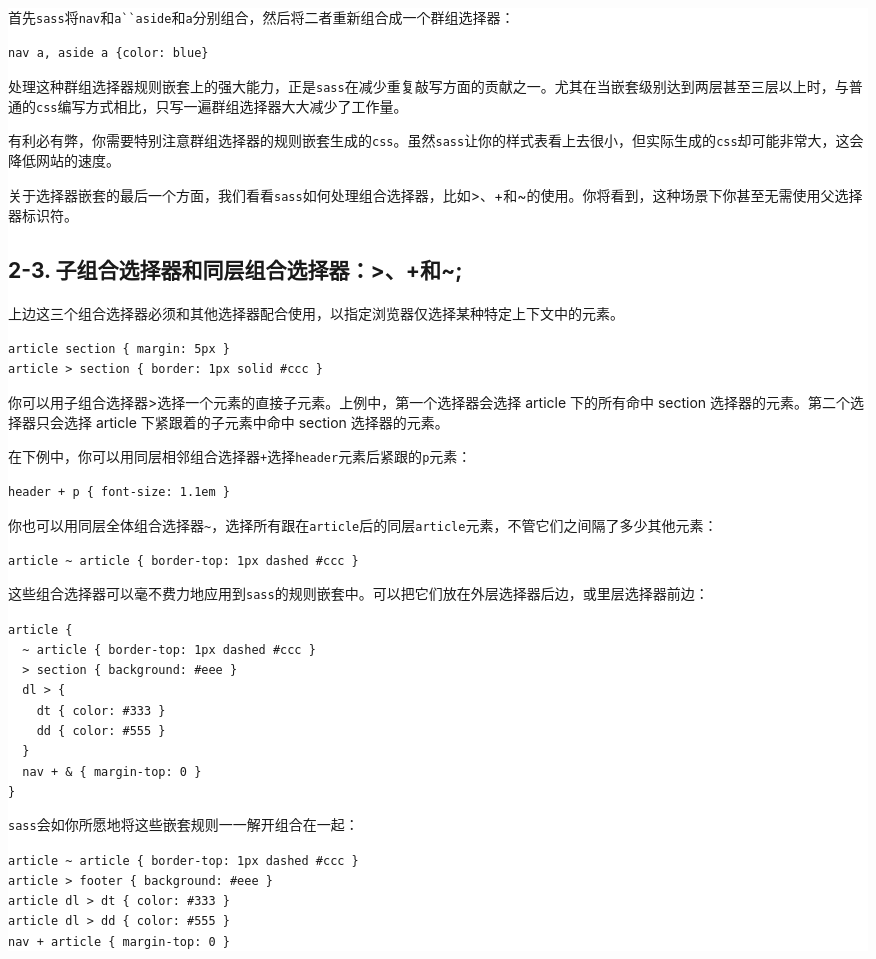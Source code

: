 首先`sass`将`nav`和` a``aside `和`a`分别组合，然后将二者重新组合成一个群组选择器：

```
nav a, aside a {color: blue}
```

处理这种群组选择器规则嵌套上的强大能力，正是`sass`在减少重复敲写方面的贡献之一。尤其在当嵌套级别达到两层甚至三层以上时，与普通的`css`编写方式相比，只写一遍群组选择器大大减少了工作量。

有利必有弊，你需要特别注意群组选择器的规则嵌套生成的`css`。虽然`sass`让你的样式表看上去很小，但实际生成的`css`却可能非常大，这会降低网站的速度。

关于选择器嵌套的最后一个方面，我们看看`sass`如何处理组合选择器，比如>、+和~的使用。你将看到，这种场景下你甚至无需使用父选择器标识符。

## 2-3. 子组合选择器和同层组合选择器：>、+和~;

上边这三个组合选择器必须和其他选择器配合使用，以指定浏览器仅选择某种特定上下文中的元素。

```
article section { margin: 5px }
article > section { border: 1px solid #ccc }
```

你可以用子组合选择器>选择一个元素的直接子元素。上例中，第一个选择器会选择 article 下的所有命中 section 选择器的元素。第二个选择器只会选择 article 下紧跟着的子元素中命中 section 选择器的元素。

在下例中，你可以用同层相邻组合选择器`+`选择`header`元素后紧跟的`p`元素：

```
header + p { font-size: 1.1em }
```

你也可以用同层全体组合选择器`~`，选择所有跟在`article`后的同层`article`元素，不管它们之间隔了多少其他元素：

```
article ~ article { border-top: 1px dashed #ccc }
```

这些组合选择器可以毫不费力地应用到`sass`的规则嵌套中。可以把它们放在外层选择器后边，或里层选择器前边：

```
article {
  ~ article { border-top: 1px dashed #ccc }
  > section { background: #eee }
  dl > {
    dt { color: #333 }
    dd { color: #555 }
  }
  nav + & { margin-top: 0 }
}
```

`sass`会如你所愿地将这些嵌套规则一一解开组合在一起：

```
article ~ article { border-top: 1px dashed #ccc }
article > footer { background: #eee }
article dl > dt { color: #333 }
article dl > dd { color: #555 }
nav + article { margin-top: 0 }
```
